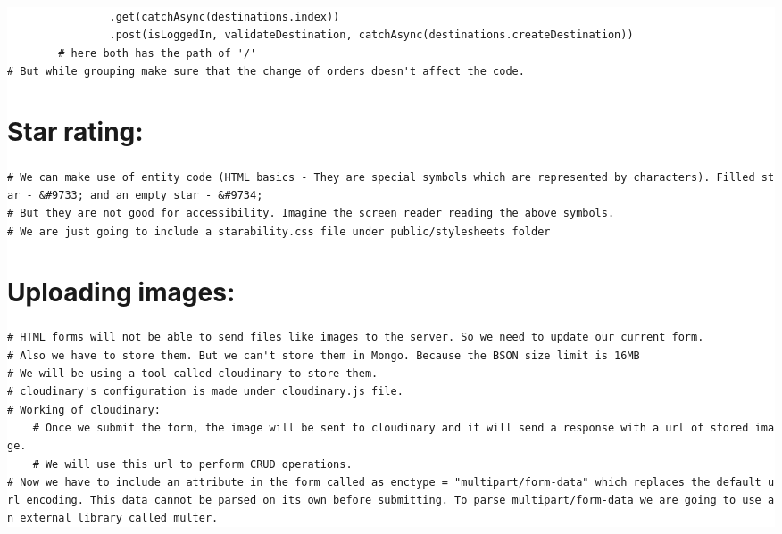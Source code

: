                     .get(catchAsync(destinations.index))
                    .post(isLoggedIn, validateDestination, catchAsync(destinations.createDestination))
            # here both has the path of '/'
    # But while grouping make sure that the change of orders doesn't affect the code.

# Star rating:
    # We can make use of entity code (HTML basics - They are special symbols which are represented by characters). Filled star - &#9733; and an empty star - &#9734;
    # But they are not good for accessibility. Imagine the screen reader reading the above symbols.
    # We are just going to include a starability.css file under public/stylesheets folder

# Uploading images:
    # HTML forms will not be able to send files like images to the server. So we need to update our current form.
    # Also we have to store them. But we can't store them in Mongo. Because the BSON size limit is 16MB
    # We will be using a tool called cloudinary to store them.
    # cloudinary's configuration is made under cloudinary.js file. 
    # Working of cloudinary:
        # Once we submit the form, the image will be sent to cloudinary and it will send a response with a url of stored image.
        # We will use this url to perform CRUD operations.
    # Now we have to include an attribute in the form called as enctype = "multipart/form-data" which replaces the default url encoding. This data cannot be parsed on its own before submitting. To parse multipart/form-data we are going to use an external library called multer.

